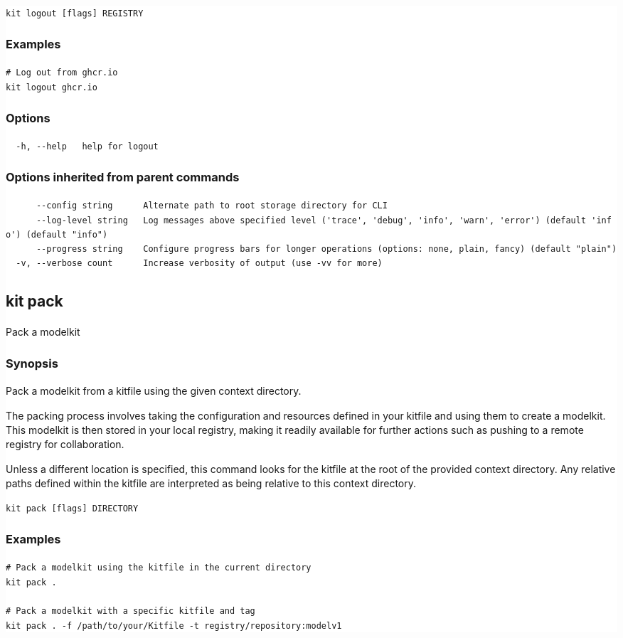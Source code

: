 ```
kit logout [flags] REGISTRY
```

### Examples

```
# Log out from ghcr.io
kit logout ghcr.io
```

### Options

```
  -h, --help   help for logout
```

### Options inherited from parent commands

```
      --config string      Alternate path to root storage directory for CLI
      --log-level string   Log messages above specified level ('trace', 'debug', 'info', 'warn', 'error') (default 'info') (default "info")
      --progress string    Configure progress bars for longer operations (options: none, plain, fancy) (default "plain")
  -v, --verbose count      Increase verbosity of output (use -vv for more)
```

## kit pack

Pack a modelkit

### Synopsis

Pack a modelkit from a kitfile using the given context directory.

The packing process involves taking the configuration and resources defined in
your kitfile and using them to create a modelkit. This modelkit is then stored
in your local registry, making it readily available for further actions such
as pushing to a remote registry for collaboration.

Unless a different location is specified, this command looks for the kitfile
at the root of the provided context directory. Any relative paths defined
within the kitfile are interpreted as being relative to this context
directory.

```
kit pack [flags] DIRECTORY
```

### Examples

```
# Pack a modelkit using the kitfile in the current directory
kit pack .

# Pack a modelkit with a specific kitfile and tag
kit pack . -f /path/to/your/Kitfile -t registry/repository:modelv1
```
